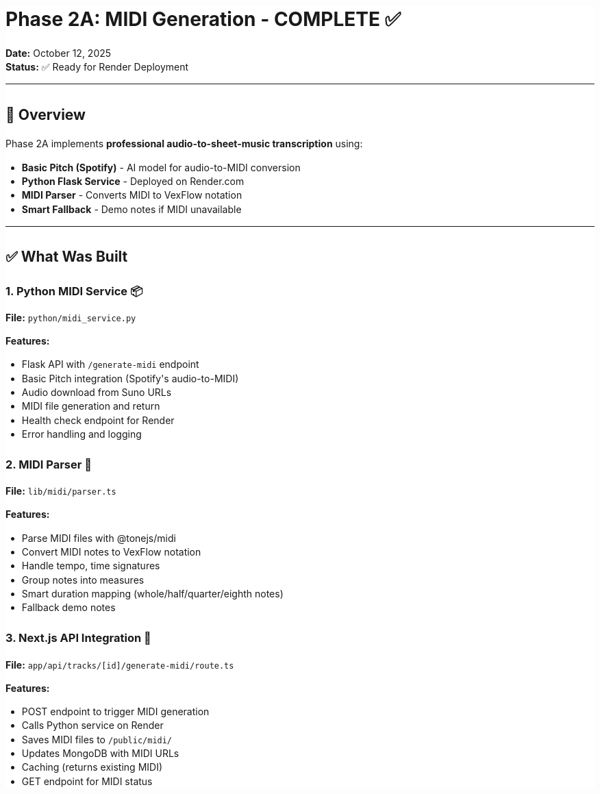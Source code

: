 # Phase 2A: MIDI Generation - COMPLETE ✅

**Date:** October 12, 2025  
**Status:** ✅ Ready for Render Deployment

---

## 🎯 Overview

Phase 2A implements **professional audio-to-sheet-music transcription** using:
- **Basic Pitch (Spotify)** - AI model for audio-to-MIDI conversion
- **Python Flask Service** - Deployed on Render.com
- **MIDI Parser** - Converts MIDI to VexFlow notation
- **Smart Fallback** - Demo notes if MIDI unavailable

---

## ✅ What Was Built

### **1. Python MIDI Service** 📦
**File:** `python/midi_service.py`

**Features:**
- Flask API with `/generate-midi` endpoint
- Basic Pitch integration (Spotify's audio-to-MIDI)
- Audio download from Suno URLs
- MIDI file generation and return
- Health check endpoint for Render
- Error handling and logging

### **2. MIDI Parser** 🎵
**File:** `lib/midi/parser.ts`

**Features:**
- Parse MIDI files with @tonejs/midi
- Convert MIDI notes to VexFlow notation
- Handle tempo, time signatures
- Group notes into measures
- Smart duration mapping (whole/half/quarter/eighth notes)
- Fallback demo notes

### **3. Next.js API Integration** 🔗
**File:** `app/api/tracks/[id]/generate-midi/route.ts`

**Features:**
- POST endpoint to trigger MIDI generation
- Calls Python service on Render
- Saves MIDI files to `/public/midi/`
- Updates MongoDB with MIDI URLs
- Caching (returns existing MIDI)
- GET endpoint for MIDI status
